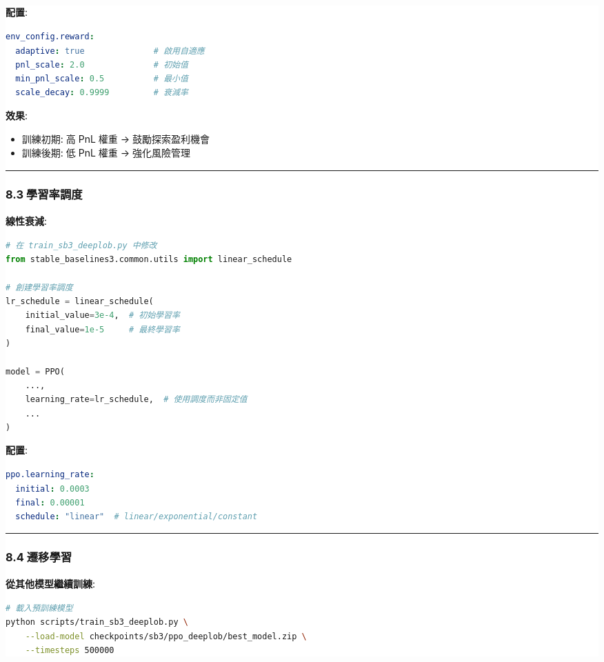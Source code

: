 **配置**:
```yaml
env_config.reward:
  adaptive: true              # 啟用自適應
  pnl_scale: 2.0              # 初始值
  min_pnl_scale: 0.5          # 最小值
  scale_decay: 0.9999         # 衰減率
```

**效果**:
- 訓練初期: 高 PnL 權重 → 鼓勵探索盈利機會
- 訓練後期: 低 PnL 權重 → 強化風險管理

---

### 8.3 學習率調度

**線性衰減**:

```python
# 在 train_sb3_deeplob.py 中修改
from stable_baselines3.common.utils import linear_schedule

# 創建學習率調度
lr_schedule = linear_schedule(
    initial_value=3e-4,  # 初始學習率
    final_value=1e-5     # 最終學習率
)

model = PPO(
    ...,
    learning_rate=lr_schedule,  # 使用調度而非固定值
    ...
)
```

**配置**:
```yaml
ppo.learning_rate:
  initial: 0.0003
  final: 0.00001
  schedule: "linear"  # linear/exponential/constant
```

---

### 8.4 遷移學習

**從其他模型繼續訓練**:

```bash
# 載入預訓練模型
python scripts/train_sb3_deeplob.py \
    --load-model checkpoints/sb3/ppo_deeplob/best_model.zip \
    --timesteps 500000
```
